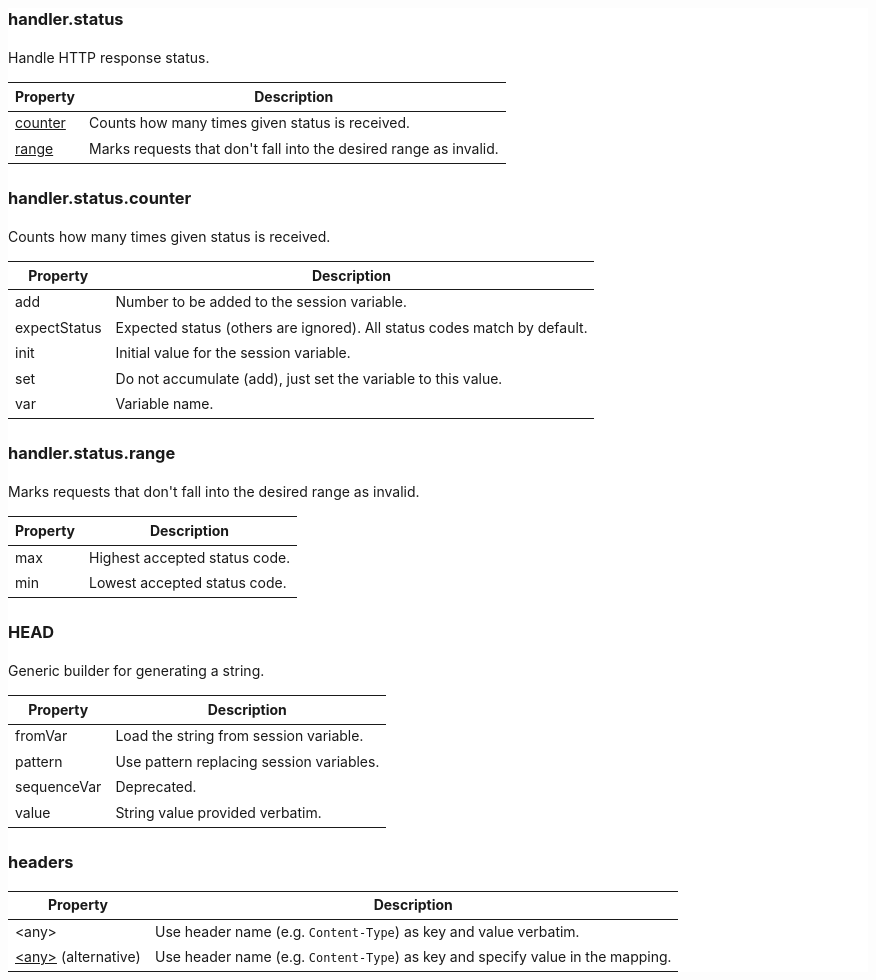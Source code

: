 ### <a id="handler.status"></a>handler.status

Handle HTTP response status. 

| Property | Description |
| ------- | -------- |
| [counter](#handler.status.counter) | Counts how many times given status is received.  |
| [range](#handler.status.range) | Marks requests that don't fall into the desired range as invalid.  |

### <a id="handler.status.counter"></a>handler.status.counter

Counts how many times given status is received. 

| Property | Description |
| ------- | -------- |
| add | Number to be added to the session variable.  |
| expectStatus | Expected status (others are ignored). All status codes match by default.  |
| init | Initial value for the session variable.  |
| set | Do not accumulate (add), just set the variable to this value.  |
| var | Variable name.  |

### <a id="handler.status.range"></a>handler.status.range

Marks requests that don't fall into the desired range as invalid. 

| Property | Description |
| ------- | -------- |
| max | Highest accepted status code.  |
| min | Lowest accepted status code.  |

### <a id="HEAD"></a>HEAD

Generic builder for generating a string. 

| Property | Description |
| ------- | -------- |
| fromVar | Load the string from session variable.  |
| pattern | Use pattern replacing session variables.  |
| sequenceVar | Deprecated.  |
| value | String value provided verbatim.  |

### <a id="headers"></a>headers

| Property | Description |
| ------- | -------- |
| &lt;any&gt; | Use header name (e.g. <code>Content-Type</code>) as key and value verbatim.  |
| [&lt;any&gt;](#headers.&lt;any&gt;) (alternative)| Use header name (e.g. <code>Content-Type</code>) as key and specify value in the mapping.  |
